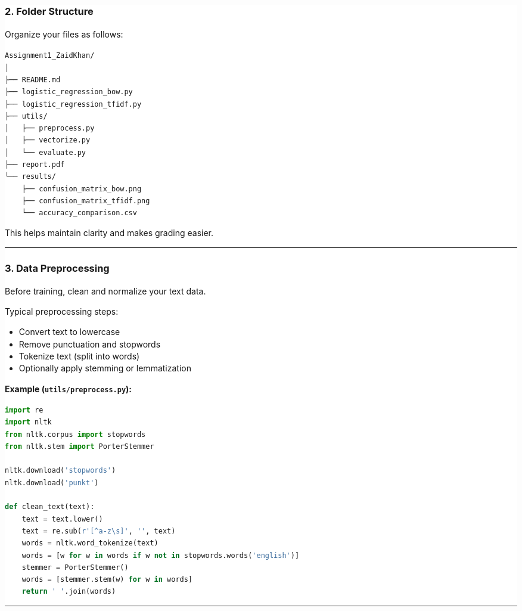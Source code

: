 
### 2. Folder Structure

Organize your files as follows:

```
Assignment1_ZaidKhan/
│
├── README.md
├── logistic_regression_bow.py
├── logistic_regression_tfidf.py
├── utils/
│   ├── preprocess.py
│   ├── vectorize.py
│   └── evaluate.py
├── report.pdf
└── results/
    ├── confusion_matrix_bow.png
    ├── confusion_matrix_tfidf.png
    └── accuracy_comparison.csv
```

This helps maintain clarity and makes grading easier.

---

### 3. Data Preprocessing

Before training, clean and normalize your text data.

Typical preprocessing steps:

* Convert text to lowercase
* Remove punctuation and stopwords
* Tokenize text (split into words)
* Optionally apply stemming or lemmatization

**Example (`utils/preprocess.py`):**

```python
import re
import nltk
from nltk.corpus import stopwords
from nltk.stem import PorterStemmer

nltk.download('stopwords')
nltk.download('punkt')

def clean_text(text):
    text = text.lower()
    text = re.sub(r'[^a-z\s]', '', text)
    words = nltk.word_tokenize(text)
    words = [w for w in words if w not in stopwords.words('english')]
    stemmer = PorterStemmer()
    words = [stemmer.stem(w) for w in words]
    return ' '.join(words)
```

---